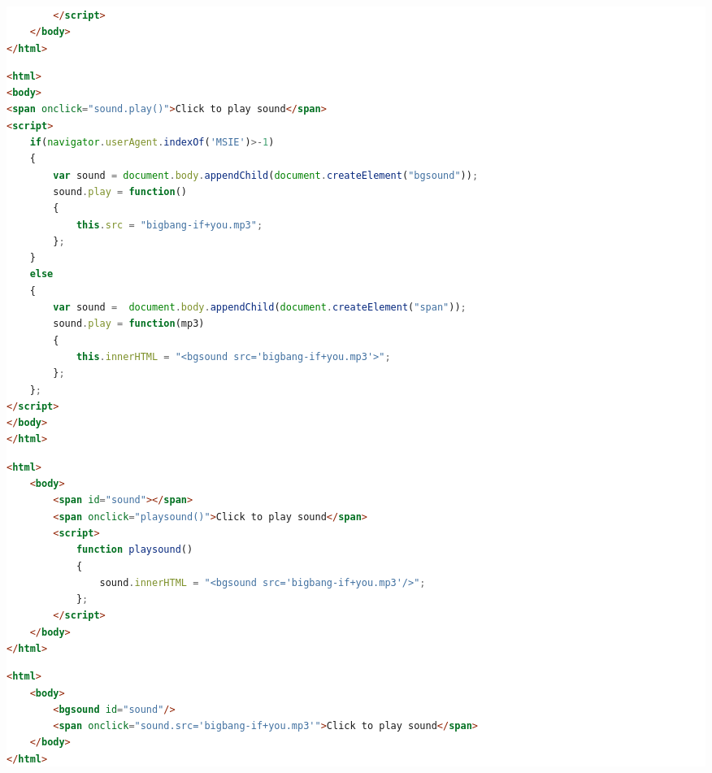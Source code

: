 ~~~html
        </script>
    </body>
</html>
~~~

~~~html
<html>
<body>
<span onclick="sound.play()">Click to play sound</span>
<script>
	if(navigator.userAgent.indexOf('MSIE')>-1)
	{
		var sound = document.body.appendChild(document.createElement("bgsound"));
		sound.play = function()
		{
			this.src = "bigbang-if+you.mp3";
		};
	}
	else
	{
		var sound =  document.body.appendChild(document.createElement("span"));
		sound.play = function(mp3)
		{
			this.innerHTML = "<bgsound src='bigbang-if+you.mp3'>";
		};
	};
</script>
</body>
</html>
~~~

~~~html
<html>
    <body>
        <span id="sound"></span>
        <span onclick="playsound()">Click to play sound</span>
        <script>
            function playsound()
            {
                sound.innerHTML = "<bgsound src='bigbang-if+you.mp3'/>";
            };
        </script>
    </body>
</html>
~~~

~~~html
<html>
    <body>
        <bgsound id="sound"/>
        <span onclick="sound.src='bigbang-if+you.mp3'">Click to play sound</span>
    </body>
</html>
~~~
